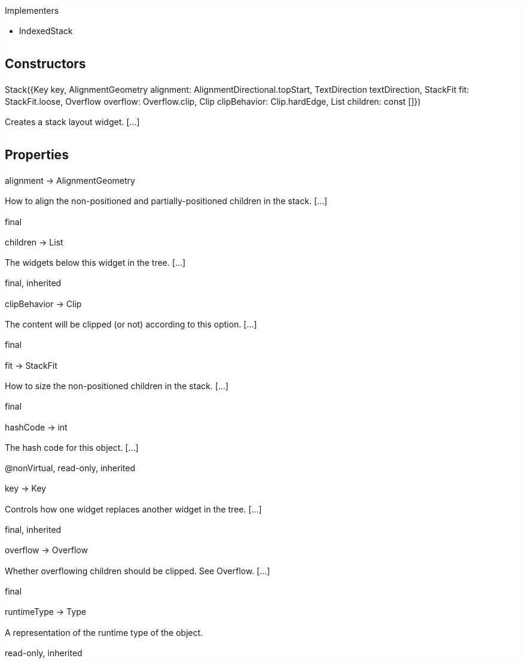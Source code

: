Implementers

 *  IndexedStack

## Constructors ##

Stack(\{Key key, AlignmentGeometry alignment: AlignmentDirectional.topStart, TextDirection textDirection, StackFit fit: StackFit.loose, Overflow overflow: Overflow.clip, Clip clipBehavior: Clip.hardEdge, List<Widget> children: const <Widget>\[\]\})

Creates a stack layout widget. \[...\]

## Properties ##

alignment → AlignmentGeometry

How to align the non-positioned and partially-positioned children in the stack. \[...\]

final

children → List<Widget>

The widgets below this widget in the tree. \[...\]

final, inherited

clipBehavior → Clip

The content will be clipped (or not) according to this option. \[...\]

final

fit → StackFit

How to size the non-positioned children in the stack. \[...\]

final

hashCode → int

The hash code for this object. \[...\]

@nonVirtual, read-only, inherited

key → Key

Controls how one widget replaces another widget in the tree. \[...\]

final, inherited

overflow → Overflow

Whether overflowing children should be clipped. See Overflow. \[...\]

final

runtimeType → Type

A representation of the runtime type of the object.

read-only, inherited


[description]: https://github.com/flutter/flutter/blob/master/packages/flutter/lib/src/widgets/basic.dart#L3268
[The sample creates a blue box that overlaps a larger green box_ which itself overlaps an even larger red box.]: https://flutter.github.io/assets-for-api-docs/assets/widgets/stack.png
[The gradient fades from transparent to dark grey at the bottom_ with white text on top of the darker portion.]: https://flutter.github.io/assets-for-api-docs/assets/widgets/stack_with_gradient.png
[catalog of layout widgets]: https://flutter.dev/widgets/layout/